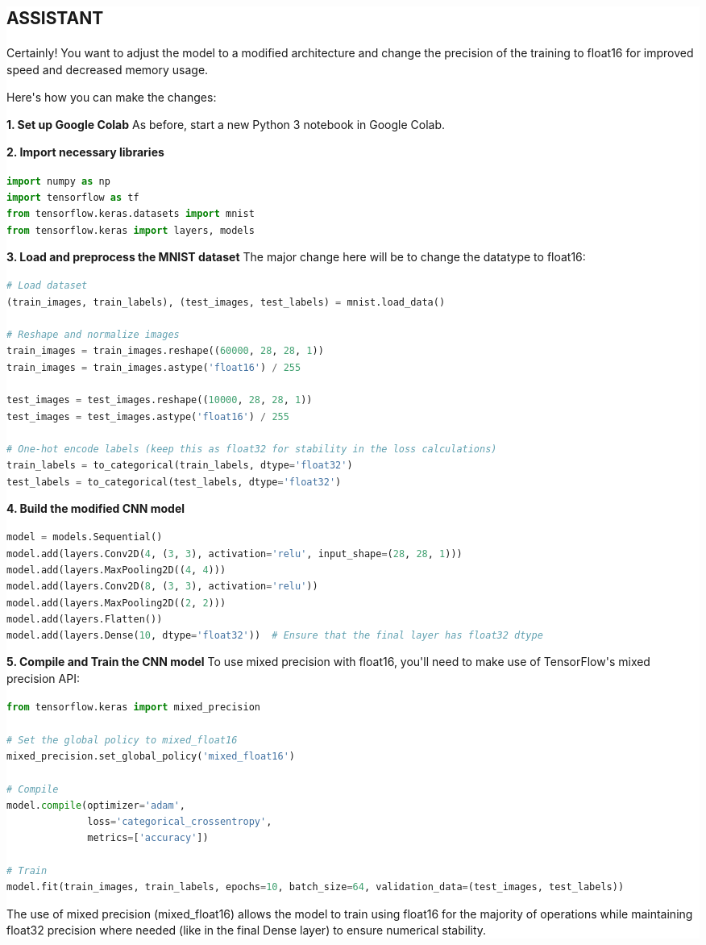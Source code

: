 ## ASSISTANT
Certainly! You want to adjust the model to a modified architecture and change the precision of the training to float16 for improved speed and decreased memory usage.

Here's how you can make the changes:

**1. Set up Google Colab**
As before, start a new Python 3 notebook in Google Colab.

**2. Import necessary libraries**
```python
import numpy as np
import tensorflow as tf
from tensorflow.keras.datasets import mnist
from tensorflow.keras import layers, models
```
**3. Load and preprocess the MNIST dataset**
The major change here will be to change the datatype to float16:

```python
# Load dataset
(train_images, train_labels), (test_images, test_labels) = mnist.load_data()

# Reshape and normalize images
train_images = train_images.reshape((60000, 28, 28, 1))
train_images = train_images.astype('float16') / 255

test_images = test_images.reshape((10000, 28, 28, 1))
test_images = test_images.astype('float16') / 255

# One-hot encode labels (keep this as float32 for stability in the loss calculations)
train_labels = to_categorical(train_labels, dtype='float32')
test_labels = to_categorical(test_labels, dtype='float32')
```
**4. Build the modified CNN model**
```python
model = models.Sequential()
model.add(layers.Conv2D(4, (3, 3), activation='relu', input_shape=(28, 28, 1)))
model.add(layers.MaxPooling2D((4, 4)))
model.add(layers.Conv2D(8, (3, 3), activation='relu'))
model.add(layers.MaxPooling2D((2, 2)))
model.add(layers.Flatten())
model.add(layers.Dense(10, dtype='float32'))  # Ensure that the final layer has float32 dtype
```
**5. Compile and Train the CNN model**
To use mixed precision with float16, you'll need to make use of TensorFlow's mixed precision API:

```python
from tensorflow.keras import mixed_precision

# Set the global policy to mixed_float16
mixed_precision.set_global_policy('mixed_float16')

# Compile
model.compile(optimizer='adam',
              loss='categorical_crossentropy',
              metrics=['accuracy'])

# Train
model.fit(train_images, train_labels, epochs=10, batch_size=64, validation_data=(test_images, test_labels))
```
The use of mixed precision (mixed_float16) allows the model to train using float16 for the majority of operations while maintaining float32 precision where needed (like in the final Dense layer) to ensure numerical stability.
